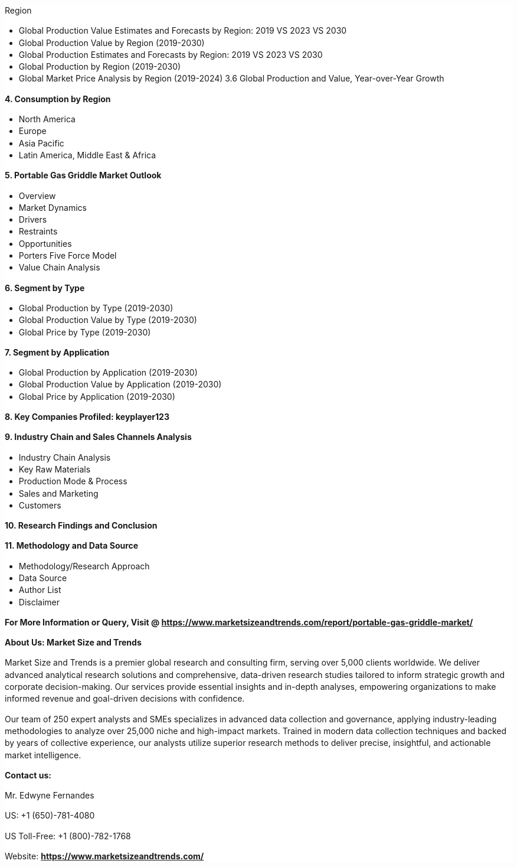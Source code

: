 Region</strong></p><ul><li>Global Production Value Estimates and Forecasts by Region: 2019 VS 2023 VS 2030</li><li>Global Production Value by Region (2019-2030)</li><li>Global Production Estimates and Forecasts by Region: 2019 VS 2023 VS 2030</li><li>Global Production by Region (2019-2030)</li><li>Global Market Price Analysis by Region (2019-2024) 3.6 Global Production and Value, Year-over-Year Growth</li></ul><p><strong>4. Consumption by Region</strong></p><ul><li>North America</li><li>Europe</li><li>Asia Pacific</li><li>Latin America, Middle East &amp; Africa</li></ul><p><strong>5. Portable Gas Griddle Market Outlook</strong></p><ul><li>Overview</li><li>Market Dynamics</li><li>Drivers</li><li>Restraints</li><li>Opportunities</li><li>Porters Five Force Model</li><li>Value Chain Analysis&nbsp;</li></ul><p><strong>6. Segment by Type</strong></p><ul><li>Global Production by Type (2019-2030)</li><li>Global Production Value by Type (2019-2030)</li><li>Global Price by Type (2019-2030)</li></ul><p><strong>7. Segment by Application</strong></p><ul><li>Global Production by Application (2019-2030)</li><li>Global Production Value by Application (2019-2030)</li><li>Global Price by Application (2019-2030)</li></ul><p><strong>8. Key Companies Profiled: keyplayer123</strong></p><p><strong>9. Industry Chain and Sales Channels Analysis</strong></p><ul><li>Industry Chain Analysis</li><li>Key Raw Materials</li><li>Production Mode &amp; Process</li><li>Sales and Marketing</li><li>Customers</li></ul><p><strong>10. Research Findings and Conclusion</strong></p><p><strong>11. Methodology and Data Source</strong></p><ul><li>Methodology/Research Approach</li><li>Data Source</li><li>Author List</li><li>Disclaimer</li></ul></p><p><strong>For More Information or Query, Visit @ <a href="https://www.marketsizeandtrends.com/report/portable-gas-griddle-market/">https://www.marketsizeandtrends.com/report/portable-gas-griddle-market/</a></strong></p><p><strong>About Us: Market Size and Trends</strong></p><p>Market Size and Trends is a premier global research and consulting firm, serving over 5,000 clients worldwide. We deliver advanced analytical research solutions and comprehensive, data-driven research studies tailored to inform strategic growth and corporate decision-making. Our services provide essential insights and in-depth analyses, empowering organizations to make informed revenue and goal-driven decisions with confidence.</p><p>Our team of 250 expert analysts and SMEs specializes in advanced data collection and governance, applying industry-leading methodologies to analyze over 25,000 niche and high-impact markets. Trained in modern data collection techniques and backed by years of collective experience, our analysts utilize superior research methods to deliver precise, insightful, and actionable market intelligence.</p><p><strong>Contact us:</strong></p><p>Mr. Edwyne Fernandes</p><p>US: +1 (650)-781-4080</p><p>US Toll-Free: +1 (800)-782-1768</p><p>Website: <strong><a href="https://www.marketsizeandtrends.com/">https://www.marketsizeandtrends.com/</a></strong></p>
